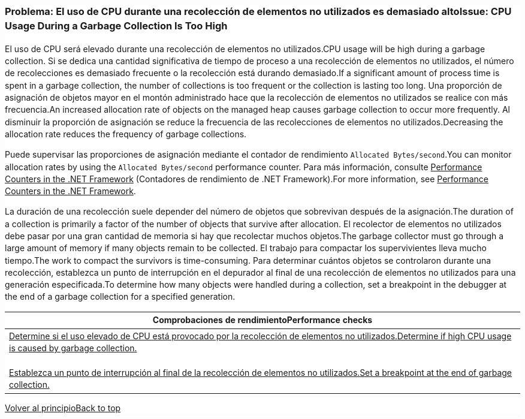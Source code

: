 <a name="Issue_HighCPU"></a>   
### <a name="issue-cpu-usage-during-a-garbage-collection-is-too-high"></a><span data-ttu-id="bc11c-225">Problema: El uso de CPU durante una recolección de elementos no utilizados es demasiado alto</span><span class="sxs-lookup"><span data-stu-id="bc11c-225">Issue: CPU Usage During a Garbage Collection Is Too High</span></span>  
 <span data-ttu-id="bc11c-226">El uso de CPU será elevado durante una recolección de elementos no utilizados.</span><span class="sxs-lookup"><span data-stu-id="bc11c-226">CPU usage will be high during a garbage collection.</span></span> <span data-ttu-id="bc11c-227">Si se dedica una cantidad significativa de tiempo de proceso a una recolección de elementos no utilizados, el número de recolecciones es demasiado frecuente o la recolección está durando demasiado.</span><span class="sxs-lookup"><span data-stu-id="bc11c-227">If a significant amount of process time is spent in a garbage collection, the number of collections is too frequent or the collection is lasting too long.</span></span> <span data-ttu-id="bc11c-228">Una proporción de asignación de objetos mayor en el montón administrado hace que la recolección de elementos no utilizados se realice con más frecuencia.</span><span class="sxs-lookup"><span data-stu-id="bc11c-228">An increased allocation rate of objects on the managed heap causes garbage collection to occur more frequently.</span></span> <span data-ttu-id="bc11c-229">Al disminuir la proporción de asignación se reduce la frecuencia de las recolecciones de elementos no utilizados.</span><span class="sxs-lookup"><span data-stu-id="bc11c-229">Decreasing the allocation rate reduces the frequency of garbage collections.</span></span>  
  
 <span data-ttu-id="bc11c-230">Puede supervisar las proporciones de asignación mediante el contador de rendimiento `Allocated Bytes/second`.</span><span class="sxs-lookup"><span data-stu-id="bc11c-230">You can monitor allocation rates by using the `Allocated Bytes/second` performance counter.</span></span> <span data-ttu-id="bc11c-231">Para más información, consulte [Performance Counters in the .NET Framework](../../../docs/framework/debug-trace-profile/performance-counters.md) (Contadores de rendimiento de .NET Framework).</span><span class="sxs-lookup"><span data-stu-id="bc11c-231">For more information, see [Performance Counters in the .NET Framework](../../../docs/framework/debug-trace-profile/performance-counters.md).</span></span>  
  
 <span data-ttu-id="bc11c-232">La duración de una recolección suele depender del número de objetos que sobrevivan después de la asignación.</span><span class="sxs-lookup"><span data-stu-id="bc11c-232">The duration of a collection is primarily a factor of the number of objects that survive after allocation.</span></span> <span data-ttu-id="bc11c-233">El recolector de elementos no utilizados debe pasar por una gran cantidad de memoria si hay que recolectar muchos objetos.</span><span class="sxs-lookup"><span data-stu-id="bc11c-233">The garbage collector must go through a large amount of memory if many objects remain to be collected.</span></span> <span data-ttu-id="bc11c-234">El trabajo para compactar los supervivientes lleva mucho tiempo.</span><span class="sxs-lookup"><span data-stu-id="bc11c-234">The work to compact the survivors is time-consuming.</span></span> <span data-ttu-id="bc11c-235">Para determinar cuántos objetos se controlaron durante una recolección, establezca un punto de interrupción en el depurador al final de una recolección de elementos no utilizados para una generación especificada.</span><span class="sxs-lookup"><span data-stu-id="bc11c-235">To determine how many objects were handled during a collection, set a breakpoint in the debugger at the end of a garbage collection for a specified generation.</span></span>  
  
|<span data-ttu-id="bc11c-236">Comprobaciones de rendimiento</span><span class="sxs-lookup"><span data-stu-id="bc11c-236">Performance checks</span></span>|  
|------------------------|  
|[<span data-ttu-id="bc11c-237">Determine si el uso elevado de CPU está provocado por la recolección de elementos no utilizados.</span><span class="sxs-lookup"><span data-stu-id="bc11c-237">Determine if high CPU usage is caused by garbage collection.</span></span>](#HighCPU)<br /><br /> [<span data-ttu-id="bc11c-238">Establezca un punto de interrupción al final de la recolección de elementos no utilizados.</span><span class="sxs-lookup"><span data-stu-id="bc11c-238">Set a breakpoint at the end of garbage collection.</span></span>](#GenBreak)|  
  
 [<span data-ttu-id="bc11c-239">Volver al principio</span><span class="sxs-lookup"><span data-stu-id="bc11c-239">Back to top</span></span>](#top)  
  